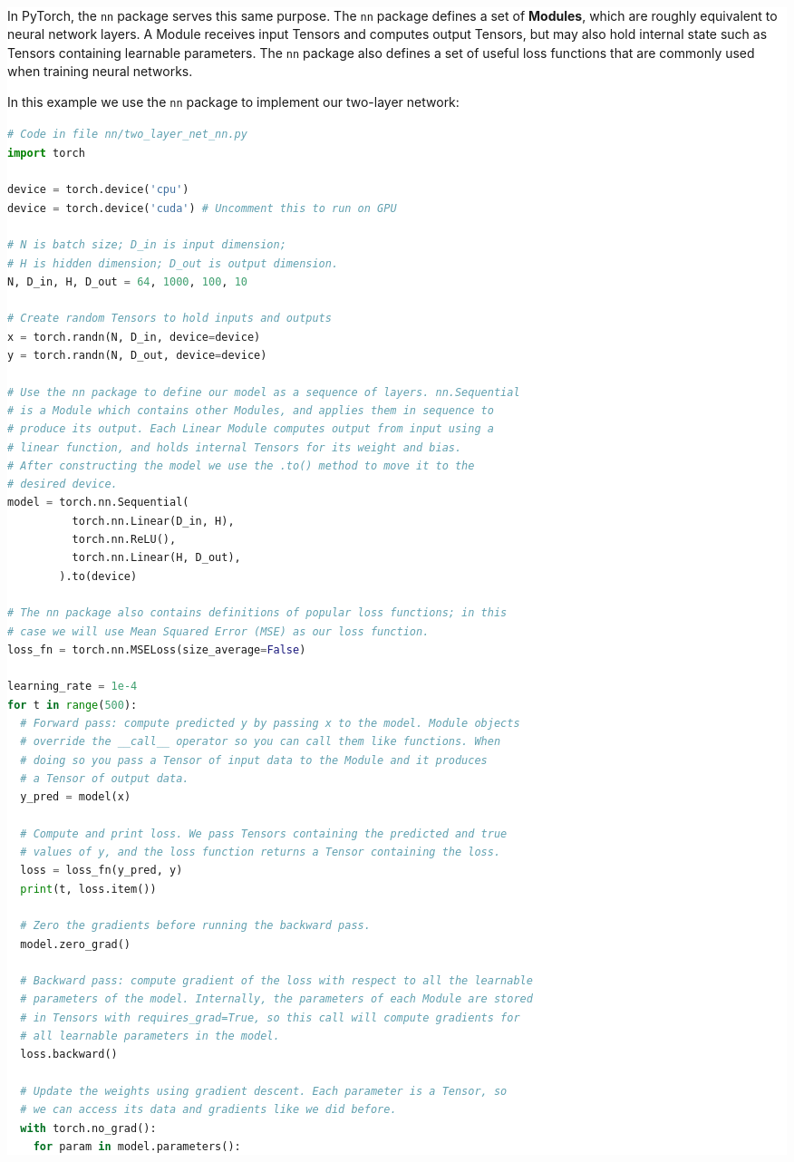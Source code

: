 In PyTorch, the `nn` package serves this same purpose. The `nn` package defines a set of
**Modules**, which are roughly equivalent to neural network layers. A Module receives
input Tensors and computes output Tensors, but may also hold internal state such as
Tensors containing learnable parameters. The `nn` package also defines a set of useful
loss functions that are commonly used when training neural networks.

In this example we use the `nn` package to implement our two-layer network:

```python
# Code in file nn/two_layer_net_nn.py
import torch

device = torch.device('cpu')
device = torch.device('cuda') # Uncomment this to run on GPU

# N is batch size; D_in is input dimension;
# H is hidden dimension; D_out is output dimension.
N, D_in, H, D_out = 64, 1000, 100, 10

# Create random Tensors to hold inputs and outputs
x = torch.randn(N, D_in, device=device)
y = torch.randn(N, D_out, device=device)

# Use the nn package to define our model as a sequence of layers. nn.Sequential
# is a Module which contains other Modules, and applies them in sequence to
# produce its output. Each Linear Module computes output from input using a
# linear function, and holds internal Tensors for its weight and bias.
# After constructing the model we use the .to() method to move it to the
# desired device.
model = torch.nn.Sequential(
          torch.nn.Linear(D_in, H),
          torch.nn.ReLU(),
          torch.nn.Linear(H, D_out),
        ).to(device)

# The nn package also contains definitions of popular loss functions; in this
# case we will use Mean Squared Error (MSE) as our loss function.
loss_fn = torch.nn.MSELoss(size_average=False)

learning_rate = 1e-4
for t in range(500):
  # Forward pass: compute predicted y by passing x to the model. Module objects
  # override the __call__ operator so you can call them like functions. When
  # doing so you pass a Tensor of input data to the Module and it produces
  # a Tensor of output data.
  y_pred = model(x)

  # Compute and print loss. We pass Tensors containing the predicted and true
  # values of y, and the loss function returns a Tensor containing the loss.
  loss = loss_fn(y_pred, y)
  print(t, loss.item())
  
  # Zero the gradients before running the backward pass.
  model.zero_grad()

  # Backward pass: compute gradient of the loss with respect to all the learnable
  # parameters of the model. Internally, the parameters of each Module are stored
  # in Tensors with requires_grad=True, so this call will compute gradients for
  # all learnable parameters in the model.
  loss.backward()

  # Update the weights using gradient descent. Each parameter is a Tensor, so
  # we can access its data and gradients like we did before.
  with torch.no_grad():
    for param in model.parameters():
```